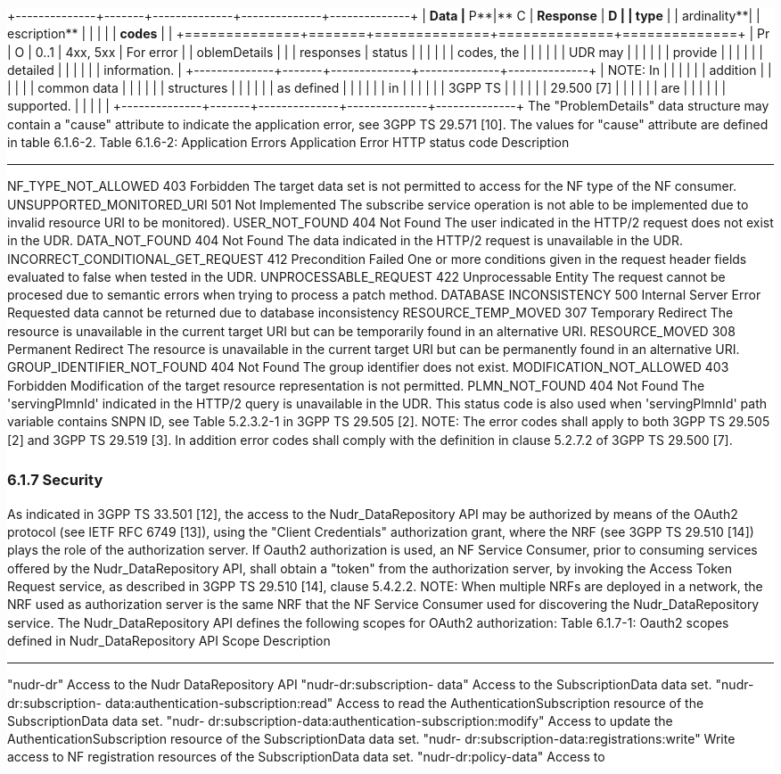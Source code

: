 +--------------+-------+--------------+--------------+--------------+ | **Data |** P**|** C | **Response** | **D | | type** | | ardinality**| | escription** | | | | | **codes** | | +==============+=======+==============+==============+==============+ | Pr | O | 0..1 | 4xx, 5xx | For error | | oblemDetails | | | responses | status | | | | | | codes, the | | | | | | UDR may | | | | | | provide | | | | | | detailed | | | | | | information. | +--------------+-------+--------------+--------------+--------------+ | NOTE: In | | | | | | addition | | | | | | common data | | | | | | structures | | | | | | as defined | | | | | | in | | | | | | 3GPP TS | | | | | | 29.500 [7] | | | | | | are | | | | | | supported. | | | | | +--------------+-------+--------------+--------------+--------------+
The \"ProblemDetails\" data structure may contain a \"cause\" attribute to
indicate the application error, see 3GPP TS 29.571 [10]. The values for
\"cause\" attribute are defined in table 6.1.6-2.
Table 6.1.6-2: Application Errors
Application Error HTTP status code Description
* * *
NF_TYPE_NOT_ALLOWED 403 Forbidden The target data set is not permitted to
access for the NF type of the NF consumer. UNSUPPORTED_MONITORED_URI 501 Not
Implemented The subscribe service operation is not able to be implemented due
to invalid resource URI to be monitored). USER_NOT_FOUND 404 Not Found The
user indicated in the HTTP/2 request does not exist in the UDR. DATA_NOT_FOUND
404 Not Found The data indicated in the HTTP/2 request is unavailable in the
UDR. INCORRECT_CONDITIONAL_GET_REQUEST 412 Precondition Failed One or more
conditions given in the request header fields evaluated to false when tested
in the UDR. UNPROCESSABLE_REQUEST 422 Unprocessable Entity The request cannot
be procesed due to semantic errors when trying to process a patch method.
DATABASE INCONSISTENCY 500 Internal Server Error Requested data cannot be
returned due to database inconsistency RESOURCE_TEMP_MOVED 307 Temporary
Redirect The resource is unavailable in the current target URI but can be
temporarily found in an alternative URI. RESOURCE_MOVED 308 Permanent Redirect
The resource is unavailable in the current target URI but can be permanently
found in an alternative URI. GROUP_IDENTIFIER_NOT_FOUND 404 Not Found The
group identifier does not exist. MODIFICATION_NOT_ALLOWED 403 Forbidden
Modification of the target resource representation is not permitted.
PLMN_NOT_FOUND 404 Not Found The \'servingPlmnId\' indicated in the HTTP/2
query is unavailable in the UDR. This status code is also used when
\'servingPlmnId\' path variable contains SNPN ID, see Table 5.2.3.2-1 in 3GPP
TS 29.505 [2]. NOTE: The error codes shall apply to both 3GPP TS 29.505 [2]
and 3GPP TS 29.519 [3]. In addition error codes shall comply with the
definition in clause 5.2.7.2 of 3GPP TS 29.500 [7].
### 6.1.7 Security
As indicated in 3GPP TS 33.501 [12], the access to the Nudr_DataRepository API
may be authorized by means of the OAuth2 protocol (see IETF RFC 6749 [13]),
using the \"Client Credentials\" authorization grant, where the NRF (see 3GPP
TS 29.510 [14]) plays the role of the authorization server.
If Oauth2 authorization is used, an NF Service Consumer, prior to consuming
services offered by the Nudr_DataRepository API, shall obtain a \"token\" from
the authorization server, by invoking the Access Token Request service, as
described in 3GPP TS 29.510 [14], clause 5.4.2.2.
NOTE: When multiple NRFs are deployed in a network, the NRF used as
authorization server is the same NRF that the NF Service Consumer used for
discovering the Nudr_DataRepository service.
The Nudr_DataRepository API defines the following scopes for OAuth2
authorization:
Table 6.1.7-1: Oauth2 scopes defined in Nudr_DataRepository API
Scope Description
* * *
\"nudr-dr\" Access to the Nudr DataRepository API \"nudr-dr:subscription-
data\" Access to the SubscriptionData data set. \"nudr-dr:subscription-
data:authentication-subscription:read\" Access to read the
AuthenticationSubscription resource of the SubscriptionData data set. \"nudr-
dr:subscription-data:authentication-subscription:modify\" Access to update the
AuthenticationSubscription resource of the SubscriptionData data set. \"nudr-
dr:subscription-data:registrations:write\" Write access to NF registration
resources of the SubscriptionData data set. \"nudr-dr:policy-data\" Access to